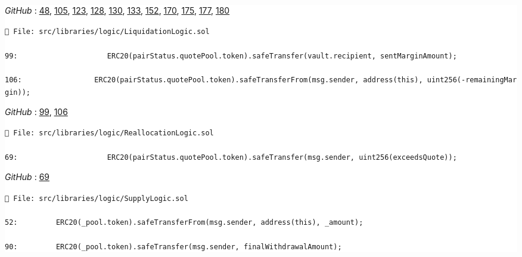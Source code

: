 
*GitHub* : [48](https://github.com/code-423n4/2024-05-predy/blob/a9246db5f874a91fb71c296aac6a66902289306a/src/base/SettlementCallbackLib.sol#L48-L48), [105](https://github.com/code-423n4/2024-05-predy/blob/a9246db5f874a91fb71c296aac6a66902289306a/src/base/SettlementCallbackLib.sol#L105-L105), [123](https://github.com/code-423n4/2024-05-predy/blob/a9246db5f874a91fb71c296aac6a66902289306a/src/base/SettlementCallbackLib.sol#L123-L123), [128](https://github.com/code-423n4/2024-05-predy/blob/a9246db5f874a91fb71c296aac6a66902289306a/src/base/SettlementCallbackLib.sol#L128-L128), [130](https://github.com/code-423n4/2024-05-predy/blob/a9246db5f874a91fb71c296aac6a66902289306a/src/base/SettlementCallbackLib.sol#L130-L130), [133](https://github.com/code-423n4/2024-05-predy/blob/a9246db5f874a91fb71c296aac6a66902289306a/src/base/SettlementCallbackLib.sol#L133-L133), [152](https://github.com/code-423n4/2024-05-predy/blob/a9246db5f874a91fb71c296aac6a66902289306a/src/base/SettlementCallbackLib.sol#L152-L152), [170](https://github.com/code-423n4/2024-05-predy/blob/a9246db5f874a91fb71c296aac6a66902289306a/src/base/SettlementCallbackLib.sol#L170-L170), [175](https://github.com/code-423n4/2024-05-predy/blob/a9246db5f874a91fb71c296aac6a66902289306a/src/base/SettlementCallbackLib.sol#L175-L175), [177](https://github.com/code-423n4/2024-05-predy/blob/a9246db5f874a91fb71c296aac6a66902289306a/src/base/SettlementCallbackLib.sol#L177-L177), [180](https://github.com/code-423n4/2024-05-predy/blob/a9246db5f874a91fb71c296aac6a66902289306a/src/base/SettlementCallbackLib.sol#L180-L180)

```solidity
📁 File: src/libraries/logic/LiquidationLogic.sol

99:                     ERC20(pairStatus.quotePool.token).safeTransfer(vault.recipient, sentMarginAmount);

106:                 ERC20(pairStatus.quotePool.token).safeTransferFrom(msg.sender, address(this), uint256(-remainingMargin));

```


*GitHub* : [99](https://github.com/code-423n4/2024-05-predy/blob/a9246db5f874a91fb71c296aac6a66902289306a/src/libraries/logic/LiquidationLogic.sol#L99-L99), [106](https://github.com/code-423n4/2024-05-predy/blob/a9246db5f874a91fb71c296aac6a66902289306a/src/libraries/logic/LiquidationLogic.sol#L106-L106)

```solidity
📁 File: src/libraries/logic/ReallocationLogic.sol

69:                     ERC20(pairStatus.quotePool.token).safeTransfer(msg.sender, uint256(exceedsQuote));

```


*GitHub* : [69](https://github.com/code-423n4/2024-05-predy/blob/a9246db5f874a91fb71c296aac6a66902289306a/src/libraries/logic/ReallocationLogic.sol#L69-L69)

```solidity
📁 File: src/libraries/logic/SupplyLogic.sol

52:         ERC20(_pool.token).safeTransferFrom(msg.sender, address(this), _amount);

90:         ERC20(_pool.token).safeTransfer(msg.sender, finalWithdrawalAmount);

```
